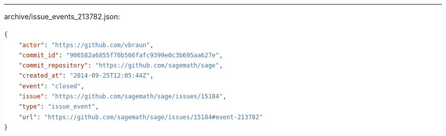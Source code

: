 

---

archive/issue_events_213782.json:
```json
{
    "actor": "https://github.com/vbraun",
    "commit_id": "906582a6855f70b566fafc9399e0c3b695aa627e",
    "commit_repository": "https://github.com/sagemath/sage",
    "created_at": "2014-09-25T12:05:44Z",
    "event": "closed",
    "issue": "https://github.com/sagemath/sage/issues/15184",
    "type": "issue_event",
    "url": "https://github.com/sagemath/sage/issues/15184#event-213782"
}
```

